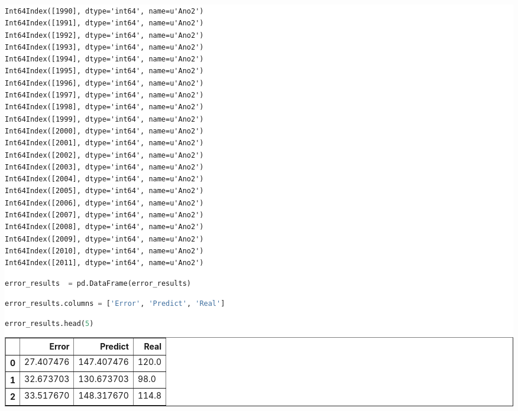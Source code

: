     Int64Index([1990], dtype='int64', name=u'Ano2')
    Int64Index([1991], dtype='int64', name=u'Ano2')
    Int64Index([1992], dtype='int64', name=u'Ano2')
    Int64Index([1993], dtype='int64', name=u'Ano2')
    Int64Index([1994], dtype='int64', name=u'Ano2')
    Int64Index([1995], dtype='int64', name=u'Ano2')
    Int64Index([1996], dtype='int64', name=u'Ano2')
    Int64Index([1997], dtype='int64', name=u'Ano2')
    Int64Index([1998], dtype='int64', name=u'Ano2')
    Int64Index([1999], dtype='int64', name=u'Ano2')
    Int64Index([2000], dtype='int64', name=u'Ano2')
    Int64Index([2001], dtype='int64', name=u'Ano2')
    Int64Index([2002], dtype='int64', name=u'Ano2')
    Int64Index([2003], dtype='int64', name=u'Ano2')
    Int64Index([2004], dtype='int64', name=u'Ano2')
    Int64Index([2005], dtype='int64', name=u'Ano2')
    Int64Index([2006], dtype='int64', name=u'Ano2')
    Int64Index([2007], dtype='int64', name=u'Ano2')
    Int64Index([2008], dtype='int64', name=u'Ano2')
    Int64Index([2009], dtype='int64', name=u'Ano2')
    Int64Index([2010], dtype='int64', name=u'Ano2')
    Int64Index([2011], dtype='int64', name=u'Ano2')
    


```python
error_results  = pd.DataFrame(error_results)
```


```python
error_results.columns = ['Error', 'Predict', 'Real']
```


```python
error_results.head(5)
```




<div>
<table border="1" class="dataframe">
  <thead>
    <tr style="text-align: right;">
      <th></th>
      <th>Error</th>
      <th>Predict</th>
      <th>Real</th>
    </tr>
  </thead>
  <tbody>
    <tr>
      <th>0</th>
      <td>27.407476</td>
      <td>147.407476</td>
      <td>120.0</td>
    </tr>
    <tr>
      <th>1</th>
      <td>32.673703</td>
      <td>130.673703</td>
      <td>98.0</td>
    </tr>
    <tr>
      <th>2</th>
      <td>33.517670</td>
      <td>148.317670</td>
      <td>114.8</td>
